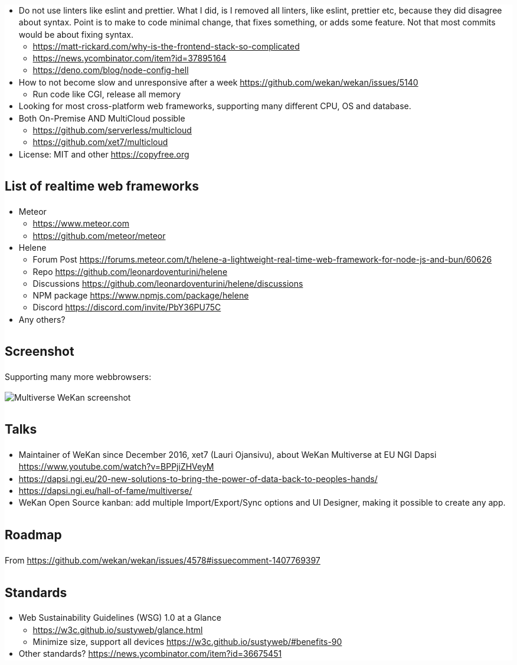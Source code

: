  - Do not use linters like eslint and prettier. What I did, is I removed all linters, like eslint, prettier etc, because they did disagree about syntax. Point is to make to code minimal change, that fixes something, or adds some feature. Not that most commits would be about fixing syntax.
    - https://matt-rickard.com/why-is-the-frontend-stack-so-complicated
    - https://news.ycombinator.com/item?id=37895164
    - https://deno.com/blog/node-config-hell
- How to not become slow and unresponsive after a week https://github.com/wekan/wekan/issues/5140
  - Run code like CGI, release all memory
- Looking for most cross-platform web frameworks, supporting many different CPU, OS and database. 
- Both On-Premise AND MultiCloud possible
  - https://github.com/serverless/multicloud
  - https://github.com/xet7/multicloud
- License: MIT and other https://copyfree.org

## List of realtime web frameworks

- Meteor
  - https://www.meteor.com
  - https://github.com/meteor/meteor
- Helene
  - Forum Post https://forums.meteor.com/t/helene-a-lightweight-real-time-web-framework-for-node-js-and-bun/60626
  - Repo https://github.com/leonardoventurini/helene
  - Discussions https://github.com/leonardoventurini/helene/discussions
  - NPM package https://www.npmjs.com/package/helene
  - Discord https://discord.com/invite/PbY36PU75C
- Any others?

## Screenshot

Supporting many more webbrowsers:

<img src="https://wekan.github.io/manybrowser.png" width="100%" alt="Multiverse WeKan screenshot" />

## Talks

- Maintainer of WeKan since December 2016, xet7 (Lauri Ojansivu), about WeKan Multiverse at EU NGI Dapsi https://www.youtube.com/watch?v=BPPjiZHVeyM
- https://dapsi.ngi.eu/20-new-solutions-to-bring-the-power-of-data-back-to-peoples-hands/
- https://dapsi.ngi.eu/hall-of-fame/multiverse/
- WeKan Open Source kanban: add multiple Import/Export/Sync options and UI Designer, making it possible to create any app.

## Roadmap

From https://github.com/wekan/wekan/issues/4578#issuecomment-1407769397

## Standards

- Web Sustainability Guidelines (WSG) 1.0 at a Glance
  - https://w3c.github.io/sustyweb/glance.html
  - Minimize size, support all devices https://w3c.github.io/sustyweb/#benefits-90
- Other standards? https://news.ycombinator.com/item?id=36675451
